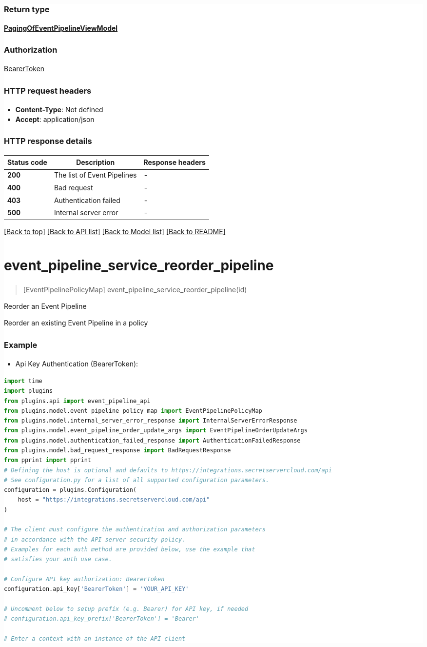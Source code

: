 ### Return type

[**PagingOfEventPipelineViewModel**](PagingOfEventPipelineViewModel.md)

### Authorization

[BearerToken](../README.md#BearerToken)

### HTTP request headers

 - **Content-Type**: Not defined
 - **Accept**: application/json


### HTTP response details

| Status code | Description | Response headers |
|-------------|-------------|------------------|
**200** | The list of Event Pipelines |  -  |
**400** | Bad request |  -  |
**403** | Authentication failed |  -  |
**500** | Internal server error |  -  |

[[Back to top]](#) [[Back to API list]](../README.md#documentation-for-api-endpoints) [[Back to Model list]](../README.md#documentation-for-models) [[Back to README]](../README.md)

# **event_pipeline_service_reorder_pipeline**
> [EventPipelinePolicyMap] event_pipeline_service_reorder_pipeline(id)

Reorder an Event Pipeline

Reorder an existing Event Pipeline in a policy

### Example

* Api Key Authentication (BearerToken):

```python
import time
import plugins
from plugins.api import event_pipeline_api
from plugins.model.event_pipeline_policy_map import EventPipelinePolicyMap
from plugins.model.internal_server_error_response import InternalServerErrorResponse
from plugins.model.event_pipeline_order_update_args import EventPipelineOrderUpdateArgs
from plugins.model.authentication_failed_response import AuthenticationFailedResponse
from plugins.model.bad_request_response import BadRequestResponse
from pprint import pprint
# Defining the host is optional and defaults to https://integrations.secretservercloud.com/api
# See configuration.py for a list of all supported configuration parameters.
configuration = plugins.Configuration(
    host = "https://integrations.secretservercloud.com/api"
)

# The client must configure the authentication and authorization parameters
# in accordance with the API server security policy.
# Examples for each auth method are provided below, use the example that
# satisfies your auth use case.

# Configure API key authorization: BearerToken
configuration.api_key['BearerToken'] = 'YOUR_API_KEY'

# Uncomment below to setup prefix (e.g. Bearer) for API key, if needed
# configuration.api_key_prefix['BearerToken'] = 'Bearer'

# Enter a context with an instance of the API client
```